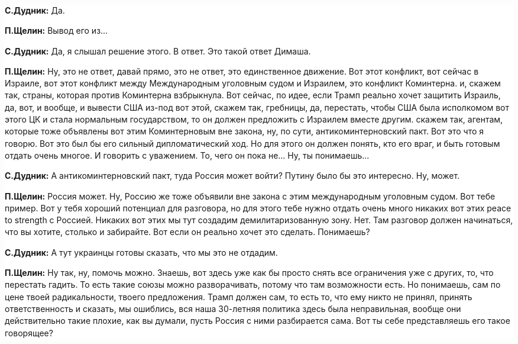 **С.Дудник:**
Да.

**П.Щелин:**
Вывод его из...

**С.Дудник:**
Да, я слышал решение этого.
В ответ.
Это такой ответ Димаша.

**П.Щелин:**
Ну, это не ответ, давай прямо, это не ответ, это единственное движение.
Вот этот конфликт, вот сейчас в Израиле, вот этот конфликт между Международным уголовным судом и Израилем, это конфликт Коминтерна.
и, скажем так, страны, которая против Коминтерна взбрыкнула.
Вот сейчас, по идее, если Трамп реально хочет защитить Израиль, да, вот, и вообще, и вывести США из-под вот этой, скажем так, гребницы, да, перестать, чтобы США была исполкомом вот этого ЦК и стала нормальным государством, то он должен предложить с Израилем вместе другим.
скажем так, агентам, которые тоже объявлены вот этим Коминтерновым вне закона, ну, по сути, антикоминтерновский пакт.
Вот это что я говорю.
Вот это был бы его сильный дипломатический ход.
Но для этого он должен понять, кто его враг, и быть готовым отдать очень многое.
И говорить с уважением.
То, чего он пока не...
Ну, ты понимаешь...

**С.Дудник:**
А антикоминтерновский пакт, туда Россия может войти?
Путину было бы это интересно.
Ну, может.

**П.Щелин:**
Россия может.
Ну, Россию же тоже объявили вне закона с этим международным уголовным судом.
Вот тебе пример.
Вот у тебя хороший потенциал для разговора, но для этого тебе нужно отдать очень много никаких вот этих peace to strength с Россией.
Никаких вот этих мы тут создадим демилитаризованную зону.
Нет.
Там разговор должен начинаться, что вы хотите, столько и забирайте.
Вот если он реально хочет это сделать.
Понимаешь?

**С.Дудник:**
А тут украинцы готовы сказать, что мы это не отдадим.

**П.Щелин:**
Ну так, ну, помочь можно.
Знаешь, вот здесь уже как бы просто снять все ограничения уже с других, то, что перестать гадить.
То есть такие союзы можно разворачивать, потому что там возможности есть.
Но понимаешь, сам по цене твоей радикальности, твоего предложения.
Трамп должен сам, то есть то, что ему никто не принял, принять ответственность и сказать, мы ошиблись, вся наша 30-летняя политика здесь была неправильная, вообще они действительно такие плохие, как вы думали, пусть Россия с ними разбирается сама.
Вот ты себе представляешь его такое говорящее?
